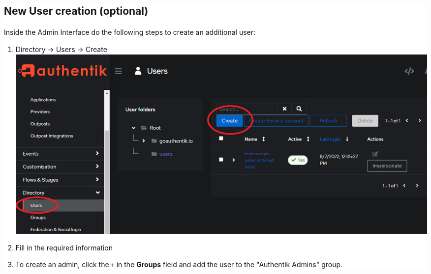 ## New User creation (optional)    

Inside the Admin Interface do the following steps to create an additional user:  

1.  Directory -> Users -> Create  
    ![](./images/authentik-users-create.png)  

2.  Fill in the required information  

3.  To create an admin, click the `+` in the **Groups** field and add the user to the "Authentik Admins" group.  